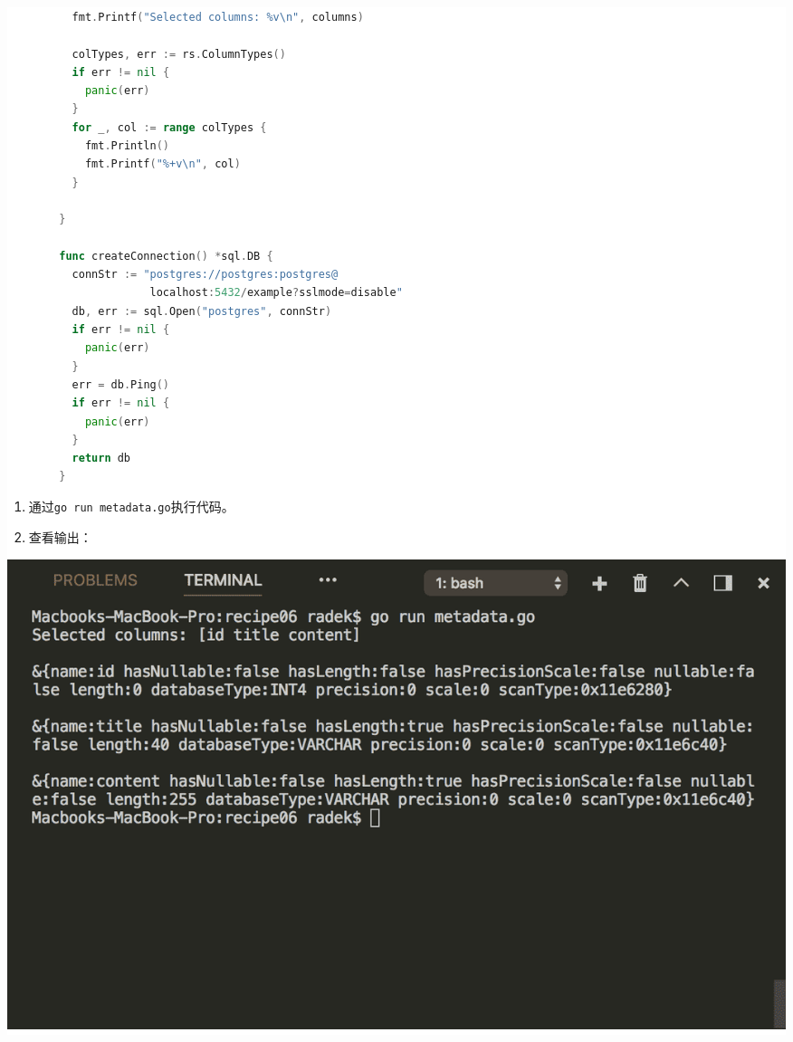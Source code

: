```go
          fmt.Printf("Selected columns: %v\n", columns)

          colTypes, err := rs.ColumnTypes()
          if err != nil {
            panic(err)
          }
          for _, col := range colTypes {
            fmt.Println()
            fmt.Printf("%+v\n", col)
          }

        }

        func createConnection() *sql.DB {
          connStr := "postgres://postgres:postgres@
                      localhost:5432/example?sslmode=disable"
          db, err := sql.Open("postgres", connStr)
          if err != nil {
            panic(err)
          }
          err = db.Ping()
          if err != nil {
            panic(err)
          }
          return db
        }
```

1.  通过`go run metadata.go`执行代码。

1.  查看输出：

![](img/48545a27-4614-44a1-a20b-5abdf0ae7f82.png)
